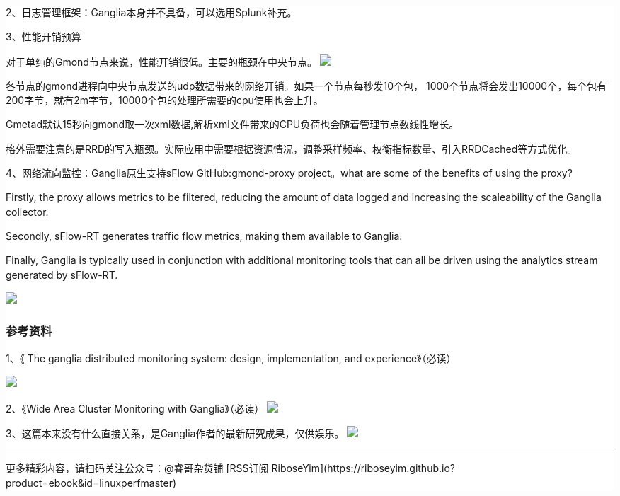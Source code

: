2、日志管理框架：Ganglia本身并不具备，可以选用Splunk补充。

3、性能开销预算

对于单纯的Gmond节点来说，性能开销很低。主要的瓶颈在中央节点。
![](http://riboseyim-qiniu.riboseyim.com/Ganglia_Perf_Test.png)

各节点的gmond进程向中央节点发送的udp数据带来的网络开销。如果一个节点每秒发10个包，
1000个节点将会发出10000个，每个包有200字节，就有2m字节，10000个包的处理所需要的cpu使用也会上升。

Gmetad默认15秒向gmond取一次xml数据,解析xml文件带来的CPU负荷也会随着管理节点数线性增长。

格外需要注意的是RRD的写入瓶颈。实际应用中需要根据资源情况，调整采样频率、权衡指标数量、引入RRDCached等方式优化。

4、网络流向监控：Ganglia原生支持sFlow
   GitHub:gmond-proxy project。what are some of the benefits of using the proxy?

   Firstly, the proxy allows metrics to be filtered, reducing the amount of data logged and increasing the scaleability of the Ganglia collector.

   Secondly, sFlow-RT generates traffic flow metrics, making them available to Ganglia.

   Finally, Ganglia is typically used in conjunction with additional monitoring tools that can all be driven using the analytics stream generated by sFlow-RT.

   ![](http://riboseyim-qiniu.riboseyim.com/Ganglia-sFlow.jpg)

### 参考资料

1、《 The ganglia distributed monitoring system: design, implementation, and experience》（必读）

![](http://riboseyim-qiniu.riboseyim.com/Ganglia_DIE.png)

2、《Wide Area Cluster Monitoring with Ganglia》（必读）
![](http://riboseyim-qiniu.riboseyim.com/Ganglia_WACM.png)

3、这篇本来没有什么直接关系，是Ganglia作者的最新研究成果，仅供娱乐。
![](http://riboseyim-qiniu.riboseyim.com/Ganglia_ADAM.png)

<hr>
更多精彩内容，请扫码关注公众号：@睿哥杂货铺
[RSS订阅 RiboseYim](https://riboseyim.github.io?product=ebook&id=linuxperfmaster)
